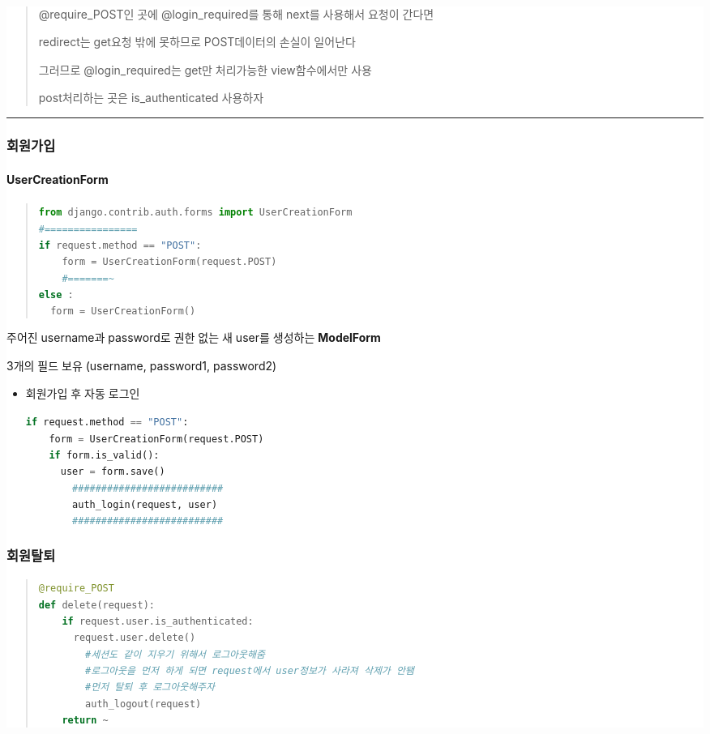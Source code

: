   > @require_POST인 곳에 @login_required를 통해 next를 사용해서 요청이 간다면
  >
  > redirect는 get요청 밖에 못하므로 POST데이터의 손실이 일어난다
  >
  > 그러므로 @login_required는 get만 처리가능한 view함수에서만 사용
  >
  > post처리하는 곳은 is_authenticated 사용하자

  <hr>



### 회원가입

#### UserCreationForm

> ```python
> from django.contrib.auth.forms import UserCreationForm
> #================
> if request.method == "POST":
>     form = UserCreationForm(request.POST)
>     #=======~
> else :
> 	form = UserCreationForm()
> ```

주어진 username과 password로 권한 없는 새 user를 생성하는 __ModelForm__

3개의 필드 보유 (username, password1, password2)

- 회원가입 후 자동 로그인

  ```python
  if request.method == "POST":
      form = UserCreationForm(request.POST)
      if form.is_valid():
  	    user = form.save()
          ##########################
          auth_login(request, user)
          ##########################
  ```

  

### 회원탈퇴

> ```python
> @require_POST
> def delete(request):
>     if request.user.is_authenticated:
> 	    request.user.delete()
>         #세션도 같이 지우기 위해서 로그아웃해줌
>         #로그아웃을 먼저 하게 되면 request에서 user정보가 사라져 삭제가 안됌
>         #먼저 탈퇴 후 로그아웃해주자
>         auth_logout(request)
>     return ~
> ```
